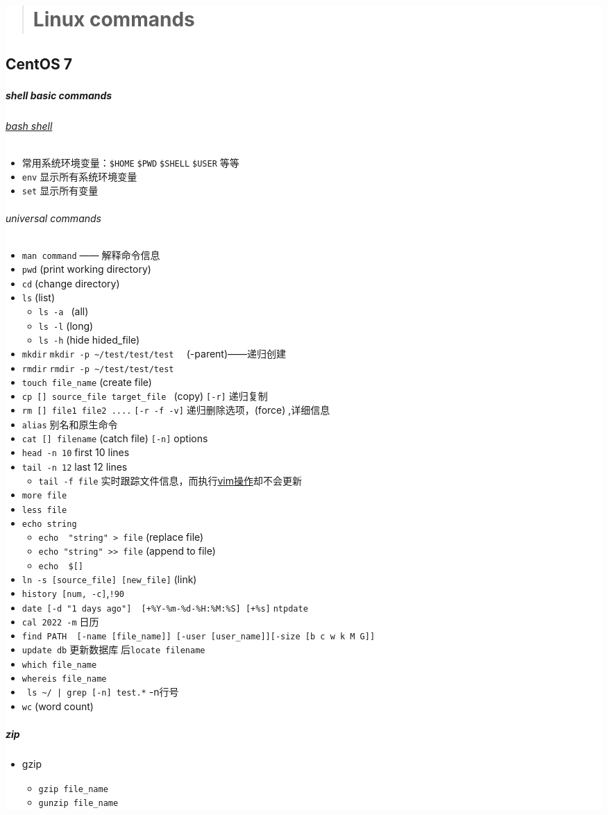 > #  Linux commands

## CentOS 7

##### shell basic commands

###### [bash shell](./shell.md)

- 常用系统环境变量：`$HOME` `$PWD` `$SHELL` `$USER` 等等
- `env`  显示所有系统环境变量
- `set` 显示所有变量

###### universal commands

- `man command` —— 解释命令信息
- `pwd` (print working directory) 
- `cd` (change directory)
- `ls`  (list)  
  - `ls -a ` (all)
  - `ls -l` (long)
  - `ls -h` (hide hided_file)
- `mkdir` `mkdir -p ~/test/test/test  ` (-parent)——递归创建
- `rmdir` `rmdir -p ~/test/test/test`
- `touch file_name` (create file)
- `cp [] source_file target_file ` (copy) `[-r]` 递归复制
- `rm [] file1 file2 ....`  `[-r -f -v]`  递归删除选项，(force) ,详细信息
- `alias` 别名和原生命令
- `cat [] filename` (catch file)  `[-n]` options 
- `head -n 10` first 10 lines
- `tail -n 12` last 12 lines
  -  `tail -f file`  实时跟踪文件信息，而执行[vim操作](./vim.md)却不会更新
- `more file`
- `less file` 
- `echo string` 
  - `echo  "string" > file` (replace file)
  - `echo "string" >> file`  (append to file)
  - `echo  $[] ` 
- `ln -s [source_file] [new_file]` (link)
- `history [num, -c]`,`!90`
- `date [-d "1 days ago"]  [+%Y-%m-%d-%H:%M:%S] [+%s]` `ntpdate`
- `cal 2022 -m` 日历
- `find PATH  [-name [file_name]] [-user [user_name]][-size [b c w k M G]]`
- `update db` 更新数据库 后`locate filename`
- `which file_name` 
- `whereis file_name`
- ` ls ~/ | grep [-n] test.*` -n行号
- `wc`  (word count)

##### zip

- gzip

  - `gzip file_name`
  - `gunzip file_name`
